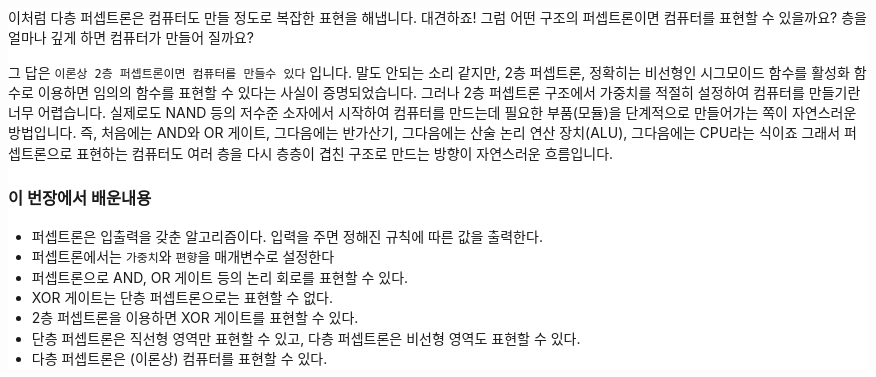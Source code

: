 이처럼 다층 퍼셉트론은 컴퓨터도 만들 정도로 복잡한 표현을 해냅니다. 대견하죠! 그럼 어떤 구조의 퍼셉트론이면 컴퓨터를 표현할 수 있을까요? 층을 얼마나 깊게 하면 컴퓨터가 만들어 질까요?  

그 답은 `이론상 2층 퍼셉트론이면 컴퓨터를 만들수 있다` 입니다. 말도 안되는 소리 같지만, 2층 퍼셉트론, 정확히는 비선형인 시그모이드 함수를 활성화 함수로 이용하면 임의의 함수를 표현할 수 있다는 사실이 증명되었습니다. 그러나 2층 퍼셉트론 구조에서 가중치를 적절히 설정하여 컴퓨터를 만들기란 너무 어렵습니다. 실제로도 NAND 등의 저수준 소자에서 시작하여 컴퓨터를 만드는데 필요한 부품(모듈)을 단계적으로 만들어가는 쪽이 자연스러운 방법입니다. 즉, 처음에는 AND와 OR 게이트, 그다음에는 반가산기, 그다음에는 산술 논리 연산 장치(ALU), 그다음에는 CPU라는 식이죠 그래서 퍼셉트론으로 표현하는 컴퓨터도 여러 층을 다시 층층이 겹친 구조로 만드는 방향이 자연스러운 흐름입니다.  

### 이 번장에서 배운내용 
- 퍼셉트론은 입출력을 갖춘 알고리즘이다. 입력을 주면 정해진 규칙에 따른 값을 출력한다.  
- 퍼셉트론에서는 `가중치`와 `편향`을 매개변수로 설정한다  
- 퍼셉트론으로 AND, OR 게이트 등의 논리 회로를 표현할 수 있다.  
- XOR 게이트는 단층 퍼셉트론으로는 표현할 수 없다.  
- 2층 퍼셉트론을 이용하면 XOR 게이트를 표현할 수 있다.  
- 단층 퍼셉트론은 직선형 영역만 표현할 수 있고, 다층 퍼셉트론은 비선형 영역도 표현할 수 있다.  
- 다층 퍼셉트론은 (이론상) 컴퓨터를 표현할 수 있다.  







